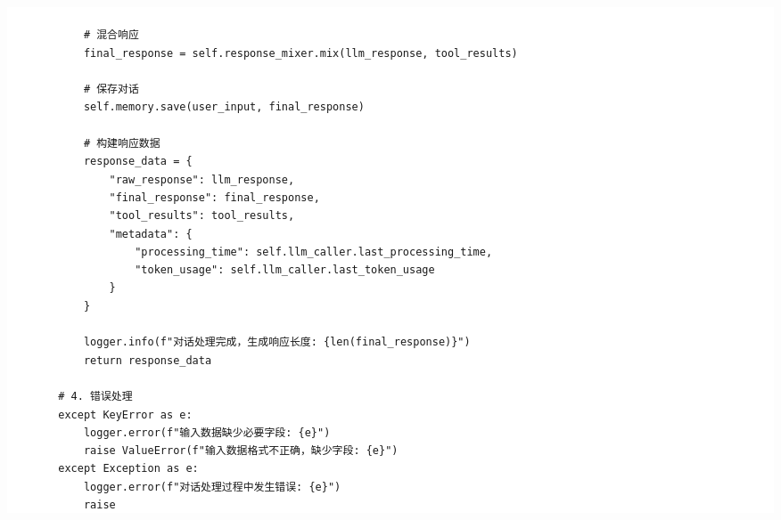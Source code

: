 ```
            
            # 混合响应
            final_response = self.response_mixer.mix(llm_response, tool_results)
            
            # 保存对话
            self.memory.save(user_input, final_response)
            
            # 构建响应数据
            response_data = {
                "raw_response": llm_response,
                "final_response": final_response,
                "tool_results": tool_results,
                "metadata": {
                    "processing_time": self.llm_caller.last_processing_time,
                    "token_usage": self.llm_caller.last_token_usage
                }
            }
            
            logger.info(f"对话处理完成，生成响应长度: {len(final_response)}")
            return response_data
            
        # 4. 错误处理
        except KeyError as e:
            logger.error(f"输入数据缺少必要字段: {e}")
            raise ValueError(f"输入数据格式不正确，缺少字段: {e}")
        except Exception as e:
            logger.error(f"对话处理过程中发生错误: {e}")
            raise
```
